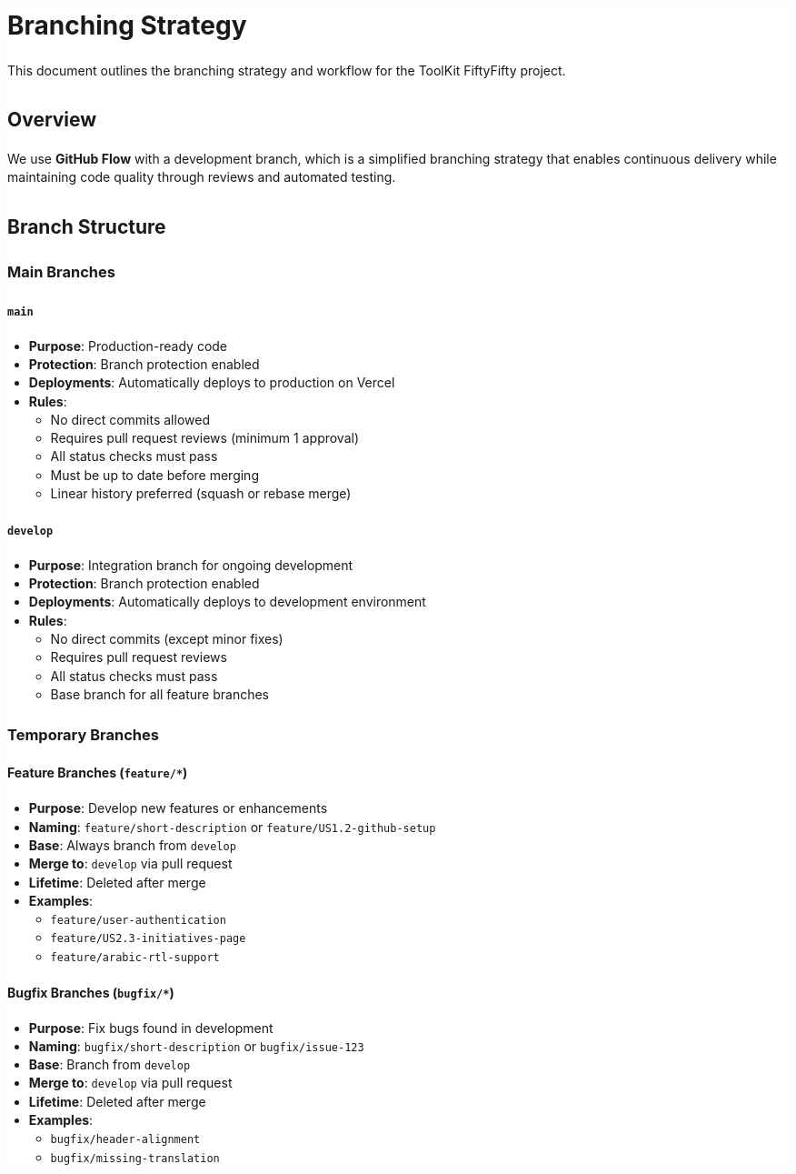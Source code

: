 # Branching Strategy

This document outlines the branching strategy and workflow for the ToolKit FiftyFifty project.

## Overview

We use **GitHub Flow** with a development branch, which is a simplified branching strategy that enables continuous delivery while maintaining code quality through reviews and automated testing.

## Branch Structure

### Main Branches

#### `main`
- **Purpose**: Production-ready code
- **Protection**: Branch protection enabled
- **Deployments**: Automatically deploys to production on Vercel
- **Rules**:
  - No direct commits allowed
  - Requires pull request reviews (minimum 1 approval)
  - All status checks must pass
  - Must be up to date before merging
  - Linear history preferred (squash or rebase merge)

#### `develop`
- **Purpose**: Integration branch for ongoing development
- **Protection**: Branch protection enabled
- **Deployments**: Automatically deploys to development environment
- **Rules**:
  - No direct commits (except minor fixes)
  - Requires pull request reviews
  - All status checks must pass
  - Base branch for all feature branches

### Temporary Branches

#### Feature Branches (`feature/*`)
- **Purpose**: Develop new features or enhancements
- **Naming**: `feature/short-description` or `feature/US1.2-github-setup`
- **Base**: Always branch from `develop`
- **Merge to**: `develop` via pull request
- **Lifetime**: Deleted after merge
- **Examples**:
  - `feature/user-authentication`
  - `feature/US2.3-initiatives-page`
  - `feature/arabic-rtl-support`

#### Bugfix Branches (`bugfix/*`)
- **Purpose**: Fix bugs found in development
- **Naming**: `bugfix/short-description` or `bugfix/issue-123`
- **Base**: Branch from `develop`
- **Merge to**: `develop` via pull request
- **Lifetime**: Deleted after merge
- **Examples**:
  - `bugfix/header-alignment`
  - `bugfix/missing-translation`
